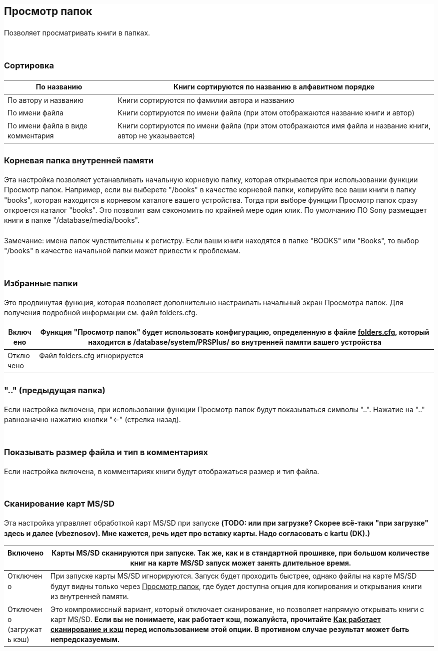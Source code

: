 <h2>Просмотр папок</h2>
Позволяет просматривать книги в папках.<br>
<br>
<h3>Сортировка</h3>
<table><thead><th> По названию </th><th> Книги сортируются по названию в алфавитном порядке </th></thead><tbody>
<tr><td> По автору и названию </td><td> Книги сортируются по фамилии автора и названию </td></tr>
<tr><td> По имени файла </td><td> Книги сортируются по имени файла (при этом отображаются название книги и автор) </td></tr>
<tr><td> По имени файла в виде комментария </td><td> Книги сортируются по имени файла (при этом отображаются имя файла и название книги, автор не указывается) </td></tr></tbody></table>

<h3>Корневая папка внутренней памяти</h3>
Эта настройка позволяет устанавливать начальную корневую папку, которая открывается при использовании функции Просмотр папок. Например, если вы выберете "/books" в качестве корневой папки, копируйте все ваши книги в папку "books", которая находится в корневом каталоге вашего устройства. Тогда при выборе функции Просмотр папок сразу откроется каталог "books". Это позволит вам сэкономить по крайней мере один клик. По умолчанию ПО Sony размещает книги в папке "/database/media/books".<br>
<br>
Замечание: имена папок чувствительны к регистру. Если ваши книги находятся в папке "BOOKS" или "Books", то выбор "/books" в качестве начальной папки может привести к проблемам.<br>
<br>
<h3>Избранные папки</h3>
Это продвинутая функция, которая позволяет дополнительно настраивать начальный экран Просмотра папок. Для получения подробной информации см. файл <a href='#folders.cfg.md'>folders.cfg</a>.<br>
<table><thead><th> Включено </th><th> Функция "Просмотр папок" будет использовать конфигурацию, определенную в файле <a href='http://v2-0.prs-plus.googlecode.com/hg/installer/data/database/system/PRSPlus/folders.cfg.sample'>folders.cfg</a>, который находится в /database/system/PRSPlus/ во внутренней памяти вашего устройства </th></thead><tbody>
<tr><td> Отключено </td><td> Файл <a href='http://v2-0.prs-plus.googlecode.com/hg/installer/data/database/system/PRSPlus/folders.cfg.sample'>folders.cfg</a> игнорируется </td></tr></tbody></table>

<h3>".." (предыдущая папка)</h3>
Если настройка включена, при использовании функции Просмотр папок будут показываться символы "..". Нажатие на ".." равнозначно нажатию кнопки "<-" (стрелка назад).<br>
<br>
<h3>Показывать размер файла и тип в комментариях</h3>
Если настройка включена, в комментариях книги будут отображаться размер и тип файла.<br>
<br>
<h3>Сканирование карт MS/SD</h3>
Эта настройка управляет обработкой карт MS/SD при запуске <b>(TODO: или при загрузке? Скорее всё-таки "при загрузке" здесь и далее (vbeznosov). Мне кажется, речь идет про вставку карты. Надо согласовать с kartu (DK).)</b>
<table><thead><th> Включено </th><th> Карты MS/SD сканируются при запуске. Так же, как и в стандартной прошивке, при большом количестве книг на карте MS/SD запуск может занять длительное время. </th></thead><tbody>
<tr><td> Отключено </td><td> При запуске карты MS/SD игнорируются. Запуск будет проходить быстрее, однако файлы на карте MS/SD будут видны только через <a href='#Browse_Folders.md'>Просмотр папок</a>, где будет доступна опция для копирования и открывания книги из внутренней памяти. </td></tr>
<tr><td> Отключено (загружать кэш) </td><td> Это компромиссный вариант, который отключает сканирование, но позволяет напрямую открывать книги с карт MS/SD.  <b>Если вы не понимаете, как работает кэш, пожалуйста, прочитайте  <a href='#How_Card_Scan_and_Cache_Work.md'>Как работает сканирование и кэш</a> перед использованием этой опции. В противном случае результат может быть непредсказуемым.</b></td></tr></tbody></table>
